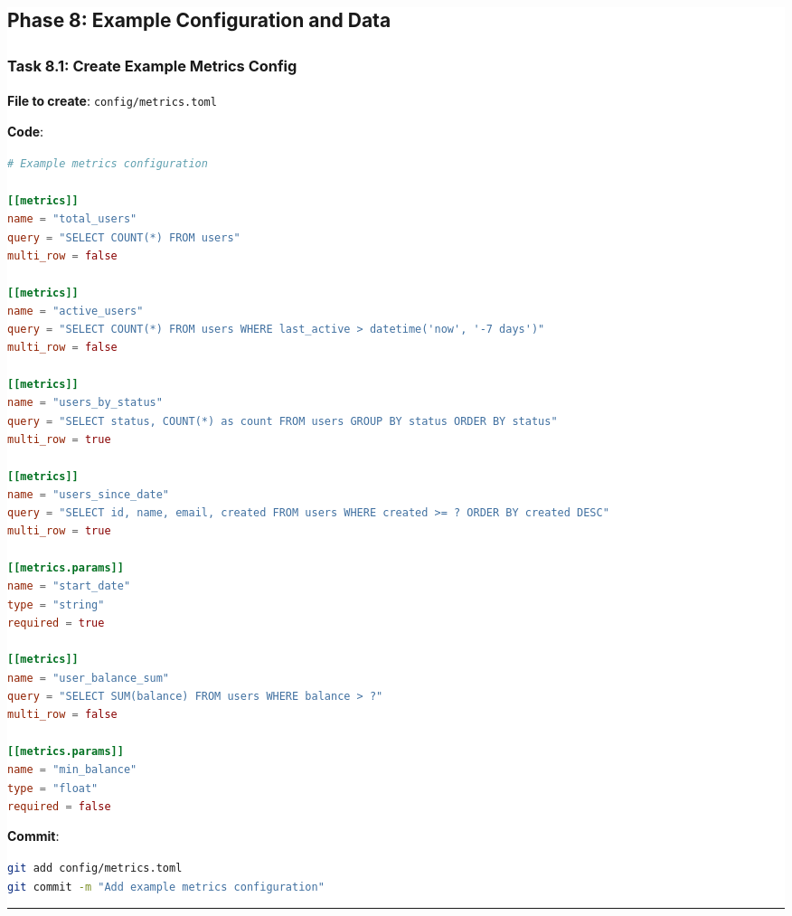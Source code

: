 
## Phase 8: Example Configuration and Data

### Task 8.1: Create Example Metrics Config

**File to create**: `config/metrics.toml`

**Code**:
```toml
# Example metrics configuration

[[metrics]]
name = "total_users"
query = "SELECT COUNT(*) FROM users"
multi_row = false

[[metrics]]
name = "active_users"
query = "SELECT COUNT(*) FROM users WHERE last_active > datetime('now', '-7 days')"
multi_row = false

[[metrics]]
name = "users_by_status"
query = "SELECT status, COUNT(*) as count FROM users GROUP BY status ORDER BY status"
multi_row = true

[[metrics]]
name = "users_since_date"
query = "SELECT id, name, email, created FROM users WHERE created >= ? ORDER BY created DESC"
multi_row = true

[[metrics.params]]
name = "start_date"
type = "string"
required = true

[[metrics]]
name = "user_balance_sum"
query = "SELECT SUM(balance) FROM users WHERE balance > ?"
multi_row = false

[[metrics.params]]
name = "min_balance"
type = "float"
required = false
```

**Commit**:
```bash
git add config/metrics.toml
git commit -m "Add example metrics configuration"
```

---